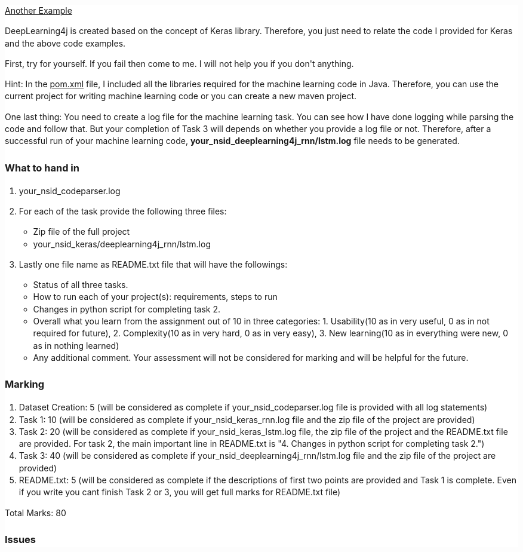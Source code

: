[Another Example](http://github.com/eclipse/deeplearning4j-examples/blob/master/dl4j-examples/src/main/java/org/deeplearning4j/examples/recurrent/basic/BasicRNNExample.java)

DeepLearning4j is created based on the concept of Keras library. Therefore, you just need to relate the code I provided for Keras and the above code examples. 

First, try for yourself. If you fail then come to me. I will not help you if you don't anything.

Hint: In the [pom.xml](pom.xml) file, I included all the libraries required for the machine learning code in Java. Therefore, you can use the current project for writing machine learning code or you can create a new maven project.


One last thing: You need to create a log file for the machine learning task. You can see how I have done logging while parsing the code and follow that. But your completion of Task 3 will depends on whether you provide a log file or not.
Therefore, after a successful run of your machine learning code, **your_nsid_deeplearning4j_rnn/lstm.log** file needs to be generated.

### What to hand in
1. your_nsid_codeparser.log

2. For each of the task provide the following three files:
    * Zip file of the full project
    * your_nsid_keras/deeplearning4j_rnn/lstm.log


3. Lastly one file name as README.txt file that will have the followings:
    * Status of all three tasks.
    * How to run each of your project(s): requirements, steps to run
    * Changes in python script for completing task 2. 
    * Overall what you learn from the assignment out of 10 in three categories: 1. Usability(10 as in very useful, 0 as in not required for future), 2. Complexity(10 as in very hard, 0 as in very easy), 3. New learning(10 as in everything were new, 0 as in nothing learned)
    * Any additional comment.
Your assessment will not be considered for marking and will be helpful for the future.


### Marking
1. Dataset Creation: 5 (will be considered as complete if your_nsid_codeparser.log file is provided with all log statements)
2. Task 1: 10 (will be considered as complete if your_nsid_keras_rnn.log file and the zip file of the project are provided)
3. Task 2: 20 (will be considered as complete if your_nsid_keras_lstm.log file, the zip file of the project and the README.txt file are provided. For task 2, the main important line in README.txt is "4. Changes in python script for completing task 2.")
4. Task 3: 40 (will be considered as complete if your_nsid_deeplearning4j_rnn/lstm.log file and the zip file of the project are provided)
5. README.txt: 5 (will be considered as complete if the descriptions of first two points are provided and Task 1 is complete. Even if you write you cant finish Task 2 or 3, you will get full marks for README.txt file)


Total Marks: 80

### Issues
